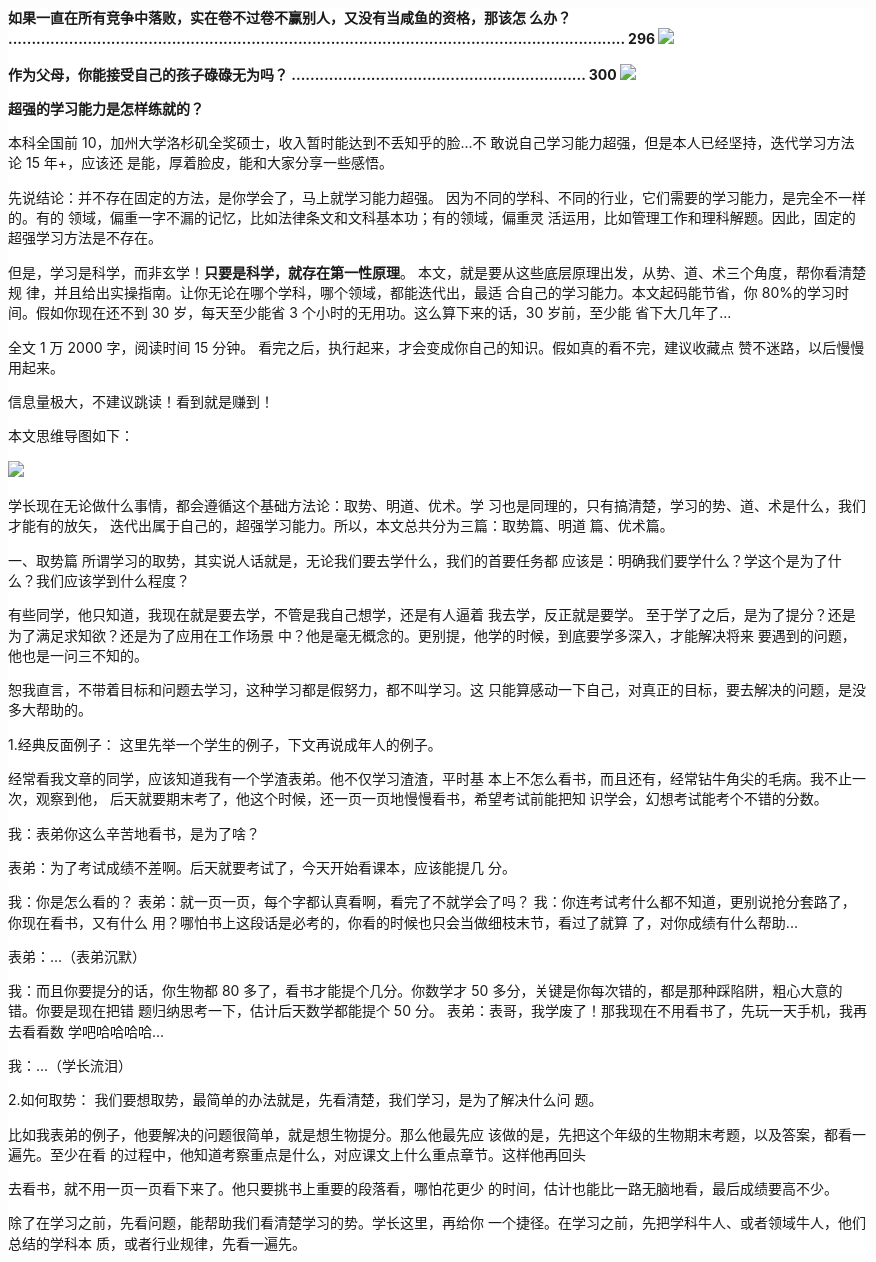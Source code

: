 **如果一直在所有竞争中落败，实在卷不过卷不赢别人，又没有当咸鱼的资格，那该怎 么办？ .................................................................................................................................... 296 ![](C:/Users/xiaoy/Document/申请相关的资料/学习相关/Aspose.Words.44fb58fa-d3a5-4df9-abc7-6ebdb5ff32bf.001.png)**

**作为父母，你能接受自己的孩子碌碌无为吗？ ............................................................... 300 ![](C:/Users/xiaoy/Document/申请相关的资料/学习相关/Aspose.Words.44fb58fa-d3a5-4df9-abc7-6ebdb5ff32bf.002.png)**

**超强的学习能力是怎样练就的？**

本科全国前 10，加州大学洛杉矶全奖硕士，收入暂时能达到不丢知乎的脸...不 敢说自己学习能力超强，但是本人已经坚持，迭代学习方法论 15 年+，应该还 是能，厚着脸皮，能和大家分享一些感悟。

先说结论：并不存在固定的方法，是你学会了，马上就学习能力超强。 因为不同的学科、不同的行业，它们需要的学习能力，是完全不一样的。有的 领域，偏重一字不漏的记忆，比如法律条文和文科基本功；有的领域，偏重灵 活运用，比如管理工作和理科解题。因此，固定的超强学习方法是不存在。

但是，学习是科学，而非玄学！**只要是科学，就存在第一性原理**。 本文，就是要从这些底层原理出发，从势、道、术三个角度，帮你看清楚规 律，并且给出实操指南。让你无论在哪个学科，哪个领域，都能迭代出，最适 合自己的学习能力。本文起码能节省，你 80%的学习时间。假如你现在还不到 30 岁，每天至少能省 3 个小时的无用功。这么算下来的话，30 岁前，至少能 省下大几年了... 

全文 1 万 2000 字，阅读时间 15 分钟。 看完之后，执行起来，才会变成你自己的知识。假如真的看不完，建议收藏点 赞不迷路，以后慢慢用起来。

信息量极大，不建议跳读！看到就是赚到！

本文思维导图如下：

![](C:/Users/xiaoy/Document/申请相关的资料/学习相关/Aspose.Words.44fb58fa-d3a5-4df9-abc7-6ebdb5ff32bf.003.jpeg)

学长现在无论做什么事情，都会遵循这个基础方法论：取势、明道、优术。学 习也是同理的，只有搞清楚，学习的势、道、术是什么，我们才能有的放矢， 迭代出属于自己的，超强学习能力。所以，本文总共分为三篇：取势篇、明道 篇、优术篇。

一、取势篇 所谓学习的取势，其实说人话就是，无论我们要去学什么，我们的首要任务都 应该是：明确我们要学什么？学这个是为了什么？我们应该学到什么程度？

有些同学，他只知道，我现在就是要去学，不管是我自己想学，还是有人逼着 我去学，反正就是要学。 至于学了之后，是为了提分？还是为了满足求知欲？还是为了应用在工作场景 中？他是毫无概念的。更别提，他学的时候，到底要学多深入，才能解决将来 要遇到的问题，他也是一问三不知的。

恕我直言，不带着目标和问题去学习，这种学习都是假努力，都不叫学习。这 只能算感动一下自己，对真正的目标，要去解决的问题，是没多大帮助的。

1\.经典反面例子： 这里先举一个学生的例子，下文再说成年人的例子。

经常看我文章的同学，应该知道我有一个学渣表弟。他不仅学习渣渣，平时基 本上不怎么看书，而且还有，经常钻牛角尖的毛病。我不止一次，观察到他， 后天就要期末考了，他这个时候，还一页一页地慢慢看书，希望考试前能把知 识学会，幻想考试能考个不错的分数。

我：表弟你这么辛苦地看书，是为了啥？

表弟：为了考试成绩不差啊。后天就要考试了，今天开始看课本，应该能提几 分。 

我：你是怎么看的？ 表弟：就一页一页，每个字都认真看啊，看完了不就学会了吗？ 我：你连考试考什么都不知道，更别说抢分套路了，你现在看书，又有什么 用？哪怕书上这段话是必考的，你看的时候也只会当做细枝末节，看过了就算 了，对你成绩有什么帮助... 

表弟：...（表弟沉默）

我：而且你要提分的话，你生物都 80 多了，看书才能提个几分。你数学才 50 多分，关键是你每次错的，都是那种踩陷阱，粗心大意的错。你要是现在把错 题归纳思考一下，估计后天数学都能提个 50 分。 表弟：表哥，我学废了！那我现在不用看书了，先玩一天手机，我再去看看数 学吧哈哈哈哈... 

我：...（学长流泪）

2\.如何取势： 我们要想取势，最简单的办法就是，先看清楚，我们学习，是为了解决什么问 题。 

比如我表弟的例子，他要解决的问题很简单，就是想生物提分。那么他最先应 该做的是，先把这个年级的生物期末考题，以及答案，都看一遍先。至少在看 的过程中，他知道考察重点是什么，对应课文上什么重点章节。这样他再回头

去看书，就不用一页一页看下来了。他只要挑书上重要的段落看，哪怕花更少 的时间，估计也能比一路无脑地看，最后成绩要高不少。

除了在学习之前，先看问题，能帮助我们看清楚学习的势。学长这里，再给你 一个捷径。在学习之前，先把学科牛人、或者领域牛人，他们总结的学科本 质，或者行业规律，先看一遍先。
